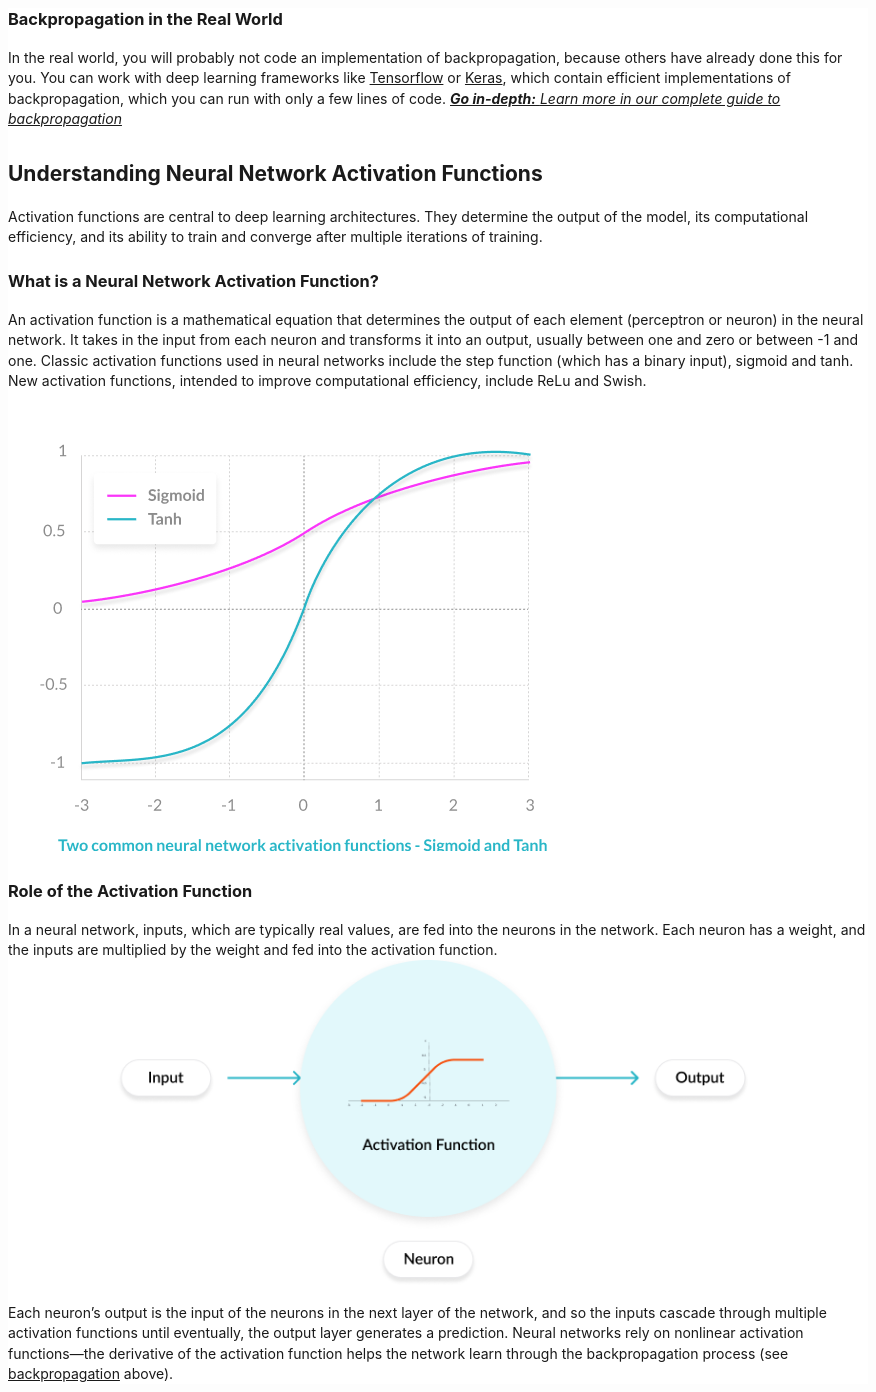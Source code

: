 ### Backpropagation in the Real World

In the real world, you will probably not code an implementation of backpropagation, because others have already done this for you. You can work with deep learning frameworks like [Tensorflow](https://www.tensorflow.org/) or [Keras](https://keras.io/), which contain efficient implementations of backpropagation, which you can run with only a few lines of code. [**_Go in-depth:_** _Learn more in our complete guide to backpropagation_](https://missinglink.ai/guides/neural-network-concepts/backpropagation-neural-networks-process-examples-code-minus-math/)

Understanding Neural Network Activation Functions
-------------------------------------------------

Activation functions are central to deep learning architectures. They determine the output of the model, its computational efficiency, and its ability to train and converge after multiple iterations of training.

### What is a Neural Network Activation Function?

An activation function is a mathematical equation that determines the output of each element (perceptron or neuron) in the neural network. It takes in the input from each neuron and transforms it into an output, usually between one and zero or between -1 and one. Classic activation functions used in neural networks include the step function (which has a binary input), sigmoid and tanh. New activation functions, intended to improve computational efficiency, include ReLu and Swish. ![loading-ag-2897](../ImgResources/ANN/graph1.png)

### Role of the Activation Function

In a neural network, inputs, which are typically real values, are fed into the neurons in the network. Each neuron has a weight, and the inputs are multiplied by the weight and fed into the activation function. ![activation function - input and output](../ImgResources/ANN/activefunction.png) Each neuron’s output is the input of the neurons in the next layer of the network, and so the inputs cascade through multiple activation functions until eventually, the output layer generates a prediction. Neural networks rely on nonlinear activation functions—the derivative of the activation function helps the network learn through the backpropagation process (see [backpropagation](#backprop) above).
